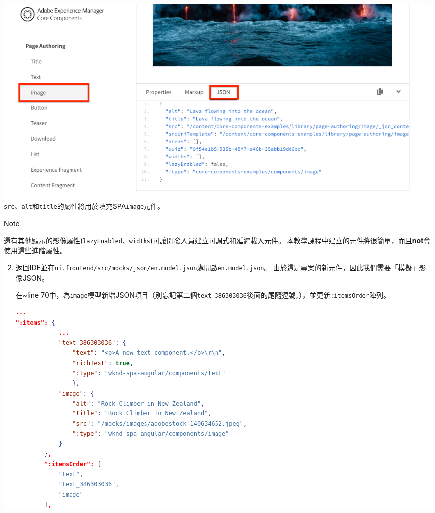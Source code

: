    ![影像核心元件JSON](./assets/map-components/image-json.png)

   `src`、`alt`和`title`的屬性將用於填充SPA`Image`元件。

   >[!NOTE]
   >
   > 還有其他顯示的影像屬性(`lazyEnabled`、`widths`)可讓開發人員建立可調式和延遲載入元件。 本教學課程中建立的元件將很簡單，而且&#x200B;**not**&#x200B;會使用這些進階屬性。

2. 返回IDE並在`ui.frontend/src/mocks/json/en.model.json`處開啟`en.model.json`。 由於這是專案的新元件，因此我們需要「模擬」影像JSON。

   在~line 70中，為`image`模型新增JSON項目（別忘記第二個`text_386303036`後面的尾隨逗號`,`），並更新`:itemsOrder`陣列。

   ```json
   ...
   ":items": {
               ...
               "text_386303036": {
                   "text": "<p>A new text component.</p>\r\n",
                   "richText": true,
                   ":type": "wknd-spa-angular/components/text"
                   },
               "image": {
                   "alt": "Rock Climber in New Zealand",
                   "title": "Rock Climber in New Zealand",
                   "src": "/mocks/images/adobestock-140634652.jpeg",
                   ":type": "wknd-spa-angular/components/image"
               }
           },
           ":itemsOrder": [
               "text",
               "text_386303036",
               "image"
           ],
   ```
